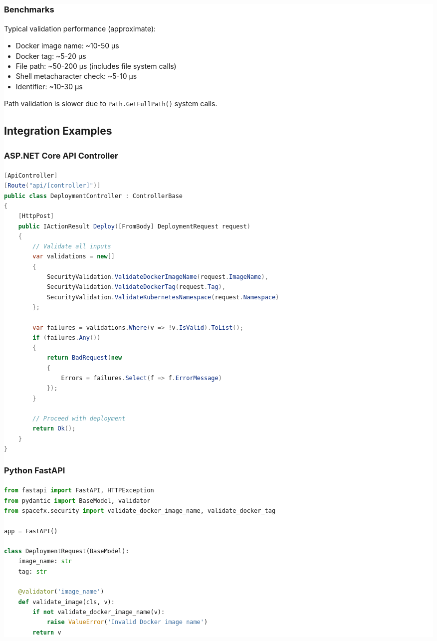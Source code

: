 ### Benchmarks

Typical validation performance (approximate):
- Docker image name: ~10-50 μs
- Docker tag: ~5-20 μs
- File path: ~50-200 μs (includes file system calls)
- Shell metacharacter check: ~5-10 μs
- Identifier: ~10-30 μs

Path validation is slower due to `Path.GetFullPath()` system calls.

## Integration Examples

### ASP.NET Core API Controller

```csharp
[ApiController]
[Route("api/[controller]")]
public class DeploymentController : ControllerBase
{
    [HttpPost]
    public IActionResult Deploy([FromBody] DeploymentRequest request)
    {
        // Validate all inputs
        var validations = new[]
        {
            SecurityValidation.ValidateDockerImageName(request.ImageName),
            SecurityValidation.ValidateDockerTag(request.Tag),
            SecurityValidation.ValidateKubernetesNamespace(request.Namespace)
        };

        var failures = validations.Where(v => !v.IsValid).ToList();
        if (failures.Any())
        {
            return BadRequest(new
            {
                Errors = failures.Select(f => f.ErrorMessage)
            });
        }

        // Proceed with deployment
        return Ok();
    }
}
```

### Python FastAPI

```python
from fastapi import FastAPI, HTTPException
from pydantic import BaseModel, validator
from spacefx.security import validate_docker_image_name, validate_docker_tag

app = FastAPI()

class DeploymentRequest(BaseModel):
    image_name: str
    tag: str

    @validator('image_name')
    def validate_image(cls, v):
        if not validate_docker_image_name(v):
            raise ValueError('Invalid Docker image name')
        return v
```